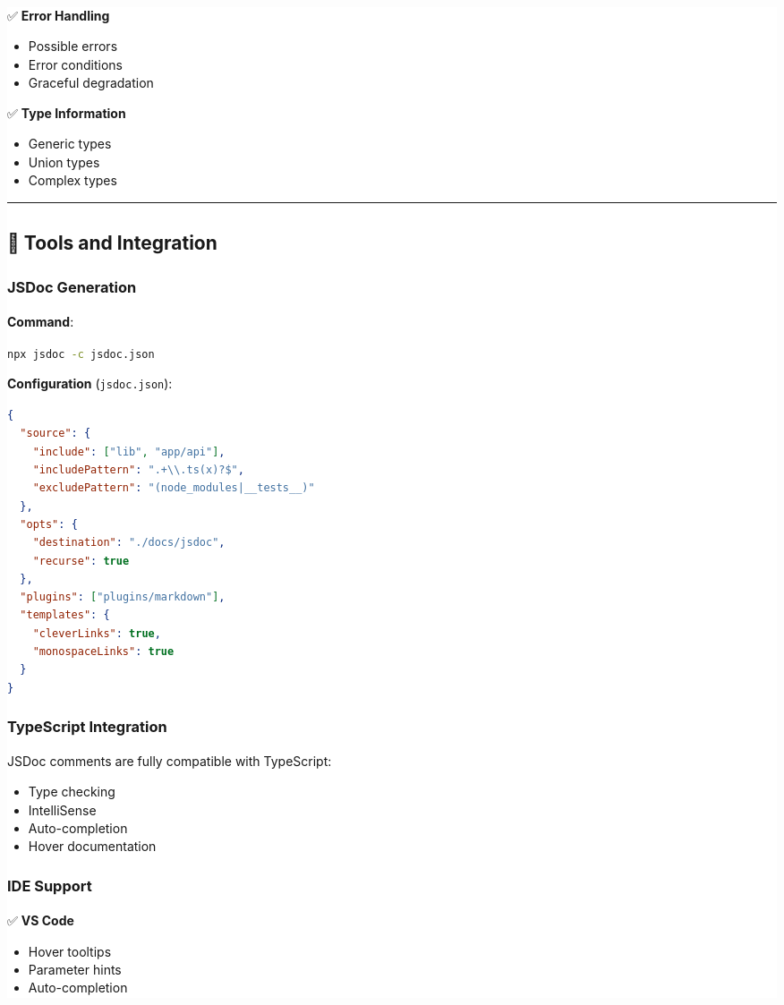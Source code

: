 ✅ **Error Handling**
- Possible errors
- Error conditions
- Graceful degradation

✅ **Type Information**
- Generic types
- Union types
- Complex types

---

## 🔧 Tools and Integration

### JSDoc Generation

**Command**:
```bash
npx jsdoc -c jsdoc.json
```

**Configuration** (`jsdoc.json`):
```json
{
  "source": {
    "include": ["lib", "app/api"],
    "includePattern": ".+\\.ts(x)?$",
    "excludePattern": "(node_modules|__tests__)"
  },
  "opts": {
    "destination": "./docs/jsdoc",
    "recurse": true
  },
  "plugins": ["plugins/markdown"],
  "templates": {
    "cleverLinks": true,
    "monospaceLinks": true
  }
}
```

### TypeScript Integration

JSDoc comments are fully compatible with TypeScript:
- Type checking
- IntelliSense
- Auto-completion
- Hover documentation

### IDE Support

✅ **VS Code**
- Hover tooltips
- Parameter hints
- Auto-completion
